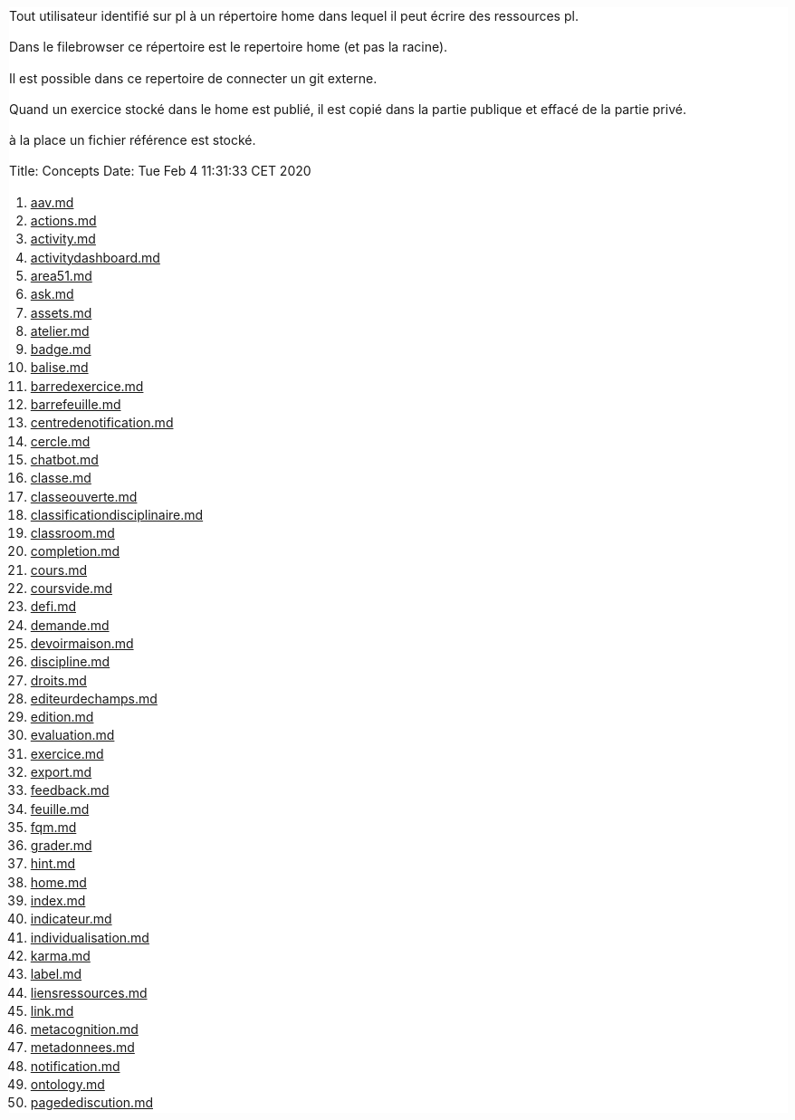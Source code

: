 Tout utilisateur identifié sur pl à un répertoire home dans lequel il peut écrire des ressources pl. 

Dans le filebrowser ce répertoire est le repertoire home (et pas la racine).

Il est possible dans ce repertoire de connecter un git externe.

Quand un exercice stocké dans le home est publié, il est copié dans la partie publique et effacé de la partie privé. 

à la place un fichier référence est stocké. 


<a id="index.md"></a>
Title: Concepts
Date: Tue Feb  4 11:31:33 CET 2020
1. [aav.md](glossaire.html#glossaire.html#aav.md)
1. [actions.md](glossaire.html#glossaire.html#actions.md)
1. [activity.md](glossaire.html#glossaire.html#activity.md)
1. [activitydashboard.md](glossaire.html#glossaire.html#activitydashboard.md)
1. [area51.md](glossaire.html#glossaire.html#area51.md)
1. [ask.md](glossaire.html#glossaire.html#ask.md)
1. [assets.md](glossaire.html#glossaire.html#assets.md)
1. [atelier.md](glossaire.html#glossaire.html#atelier.md)
1. [badge.md](glossaire.html#glossaire.html#badge.md)
1. [balise.md](glossaire.html#glossaire.html#balise.md)
1. [barredexercice.md](glossaire.html#glossaire.html#barredexercice.md)
1. [barrefeuille.md](glossaire.html#glossaire.html#barrefeuille.md)
1. [centredenotification.md](glossaire.html#glossaire.html#centredenotification.md)
1. [cercle.md](glossaire.html#glossaire.html#cercle.md)
1. [chatbot.md](glossaire.html#glossaire.html#chatbot.md)
1. [classe.md](glossaire.html#glossaire.html#classe.md)
1. [classeouverte.md](glossaire.html#glossaire.html#classeouverte.md)
1. [classificationdisciplinaire.md](glossaire.html#glossaire.html#classificationdisciplinaire.md)
1. [classroom.md](glossaire.html#glossaire.html#classroom.md)
1. [completion.md](glossaire.html#glossaire.html#completion.md)
1. [cours.md](glossaire.html#glossaire.html#cours.md)
1. [coursvide.md](glossaire.html#glossaire.html#coursvide.md)
1. [defi.md](glossaire.html#glossaire.html#defi.md)
1. [demande.md](glossaire.html#glossaire.html#demande.md)
1. [devoirmaison.md](glossaire.html#glossaire.html#devoirmaison.md)
1. [discipline.md](glossaire.html#glossaire.html#discipline.md)
1. [droits.md](glossaire.html#glossaire.html#droits.md)
1. [editeurdechamps.md](glossaire.html#glossaire.html#editeurdechamps.md)
1. [edition.md](glossaire.html#glossaire.html#edition.md)
1. [evaluation.md](glossaire.html#glossaire.html#evaluation.md)
1. [exercice.md](glossaire.html#glossaire.html#exercice.md)
1. [export.md](glossaire.html#glossaire.html#export.md)
1. [feedback.md](glossaire.html#glossaire.html#feedback.md)
1. [feuille.md](glossaire.html#glossaire.html#feuille.md)
1. [fqm.md](glossaire.html#glossaire.html#fqm.md)
1. [grader.md](glossaire.html#glossaire.html#grader.md)
1. [hint.md](glossaire.html#glossaire.html#hint.md)
1. [home.md](glossaire.html#glossaire.html#home.md)
1. [index.md](glossaire.html#glossaire.html#index.md)
1. [indicateur.md](glossaire.html#glossaire.html#indicateur.md)
1. [individualisation.md](glossaire.html#glossaire.html#individualisation.md)
1. [karma.md](glossaire.html#glossaire.html#karma.md)
1. [label.md](glossaire.html#glossaire.html#label.md)
1. [liensressources.md](glossaire.html#glossaire.html#liensressources.md)
1. [link.md](glossaire.html#glossaire.html#link.md)
1. [metacognition.md](glossaire.html#glossaire.html#metacognition.md)
1. [metadonnees.md](glossaire.html#glossaire.html#metadonnees.md)
1. [notification.md](glossaire.html#glossaire.html#notification.md)
1. [ontology.md](glossaire.html#glossaire.html#ontology.md)
1. [pagedediscution.md](glossaire.html#glossaire.html#pagedediscution.md)